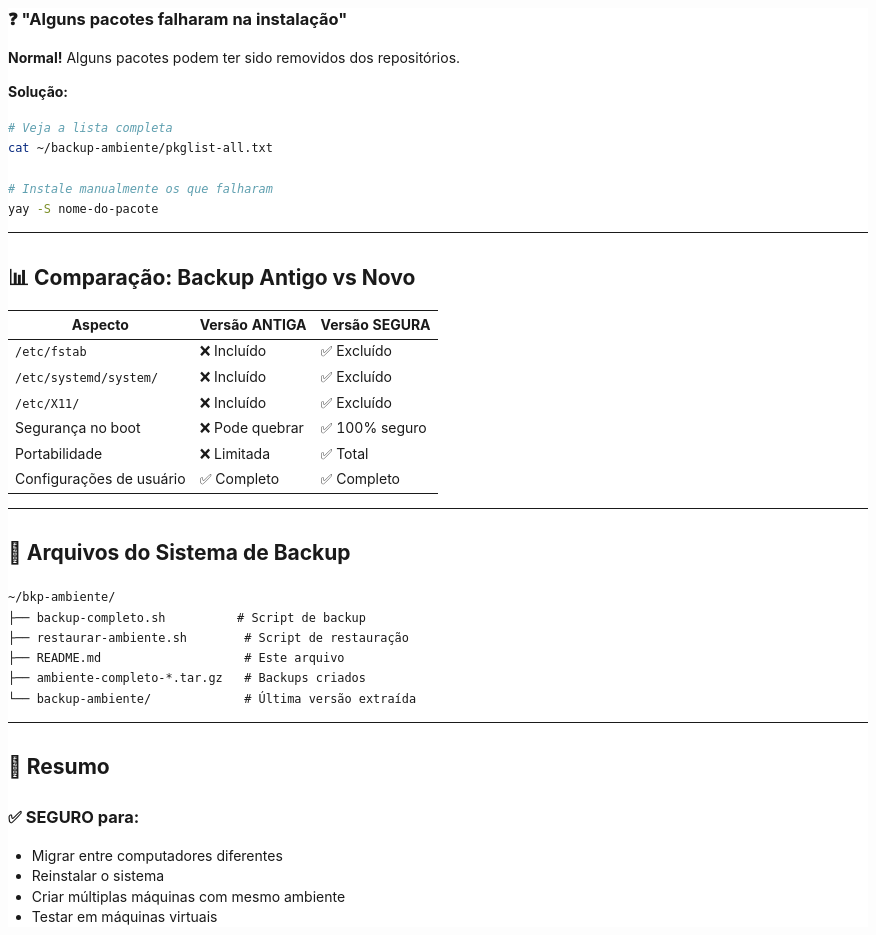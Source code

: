 ### ❓ "Alguns pacotes falharam na instalação"
**Normal!** Alguns pacotes podem ter sido removidos dos repositórios.

**Solução:**
```bash
# Veja a lista completa
cat ~/backup-ambiente/pkglist-all.txt

# Instale manualmente os que falharam
yay -S nome-do-pacote
```

---

## 📊 Comparação: Backup Antigo vs Novo

| Aspecto | Versão ANTIGA | Versão SEGURA |
|---------|---------------|---------------|
| `/etc/fstab` | ❌ Incluído | ✅ Excluído |
| `/etc/systemd/system/` | ❌ Incluído | ✅ Excluído |
| `/etc/X11/` | ❌ Incluído | ✅ Excluído |
| Segurança no boot | ❌ Pode quebrar | ✅ 100% seguro |
| Portabilidade | ❌ Limitada | ✅ Total |
| Configurações de usuário | ✅ Completo | ✅ Completo |

---

## 📝 Arquivos do Sistema de Backup

```
~/bkp-ambiente/
├── backup-completo.sh          # Script de backup
├── restaurar-ambiente.sh        # Script de restauração
├── README.md                    # Este arquivo
├── ambiente-completo-*.tar.gz   # Backups criados
└── backup-ambiente/             # Última versão extraída
```

---

## 🎯 Resumo

### ✅ **SEGURO para:**
- Migrar entre computadores diferentes
- Reinstalar o sistema
- Criar múltiplas máquinas com mesmo ambiente
- Testar em máquinas virtuais
